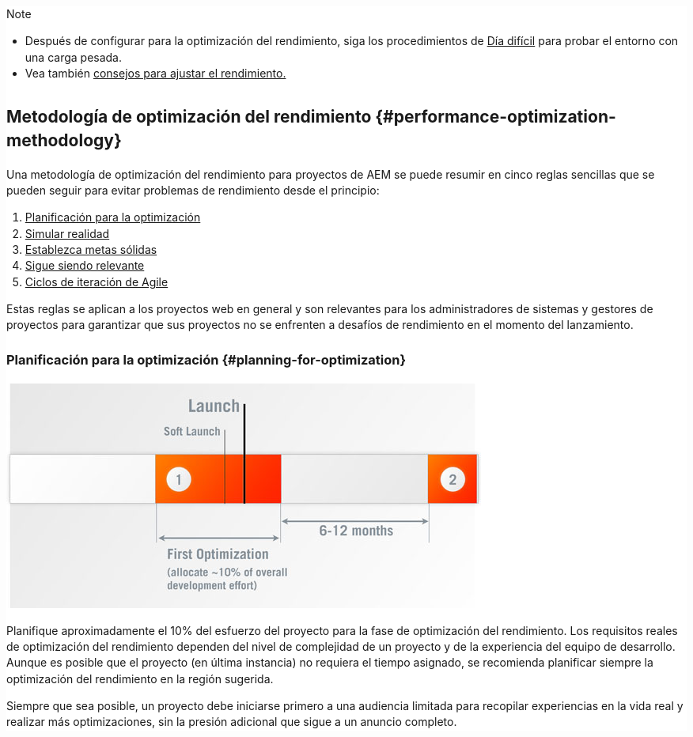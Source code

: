 >[!NOTE]
>
>* Después de configurar para la optimización del rendimiento, siga los procedimientos de [Día difícil](/help/sites-developing/tough-day.md) para probar el entorno con una carga pesada.
>* Vea también [consejos para ajustar el rendimiento.](https://experienceleague.adobe.com/en/docs/experience-cloud-kcs/kbarticles/ka-17466)

## Metodología de optimización del rendimiento {#performance-optimization-methodology}

Una metodología de optimización del rendimiento para proyectos de AEM se puede resumir en cinco reglas sencillas que se pueden seguir para evitar problemas de rendimiento desde el principio:

1. [Planificación para la optimización](#planning-for-optimization)
1. [Simular realidad](#simulate-reality)
1. [Establezca metas sólidas](#establish-solid-goals)
1. [Sigue siendo relevante](#stay-relevant)
1. [Ciclos de iteración de Agile](#agile-iteration-cycles)

Estas reglas se aplican a los proyectos web en general y son relevantes para los administradores de sistemas y gestores de proyectos para garantizar que sus proyectos no se enfrenten a desafíos de rendimiento en el momento del lanzamiento.

### Planificación para la optimización {#planning-for-optimization}

![chlimage_1-3](assets/chlimage_1-3.jpeg)

Planifique aproximadamente el 10% del esfuerzo del proyecto para la fase de optimización del rendimiento. Los requisitos reales de optimización del rendimiento dependen del nivel de complejidad de un proyecto y de la experiencia del equipo de desarrollo. Aunque es posible que el proyecto (en última instancia) no requiera el tiempo asignado, se recomienda planificar siempre la optimización del rendimiento en la región sugerida.

Siempre que sea posible, un proyecto debe iniciarse primero a una audiencia limitada para recopilar experiencias en la vida real y realizar más optimizaciones, sin la presión adicional que sigue a un anuncio completo.

